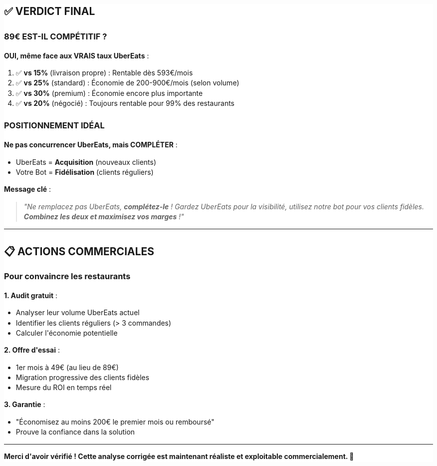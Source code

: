 
## ✅ VERDICT FINAL

### **89€ EST-IL COMPÉTITIF ?**

**OUI, même face aux VRAIS taux UberEats** :

1. ✅ **vs 15%** (livraison propre) : Rentable dès 593€/mois
2. ✅ **vs 25%** (standard) : Économie de 200-900€/mois (selon volume)
3. ✅ **vs 30%** (premium) : Économie encore plus importante
4. ✅ **vs 20%** (négocié) : Toujours rentable pour 99% des restaurants

### **POSITIONNEMENT IDÉAL**

**Ne pas concurrencer UberEats, mais COMPLÉTER** :
- UberEats = **Acquisition** (nouveaux clients)
- Votre Bot = **Fidélisation** (clients réguliers)

**Message clé** :
> *"Ne remplacez pas UberEats, **complétez-le** ! Gardez UberEats pour la visibilité, utilisez notre bot pour vos clients fidèles. **Combinez les deux et maximisez vos marges** !"*

---

## 📋 ACTIONS COMMERCIALES

### **Pour convaincre les restaurants**

**1. Audit gratuit** :
- Analyser leur volume UberEats actuel
- Identifier les clients réguliers (> 3 commandes)
- Calculer l'économie potentielle

**2. Offre d'essai** :
- 1er mois à 49€ (au lieu de 89€)
- Migration progressive des clients fidèles
- Mesure du ROI en temps réel

**3. Garantie** :
- "Économisez au moins 200€ le premier mois ou remboursé"
- Prouve la confiance dans la solution

---

**Merci d'avoir vérifié ! Cette analyse corrigée est maintenant réaliste et exploitable commercialement. 🚀**
